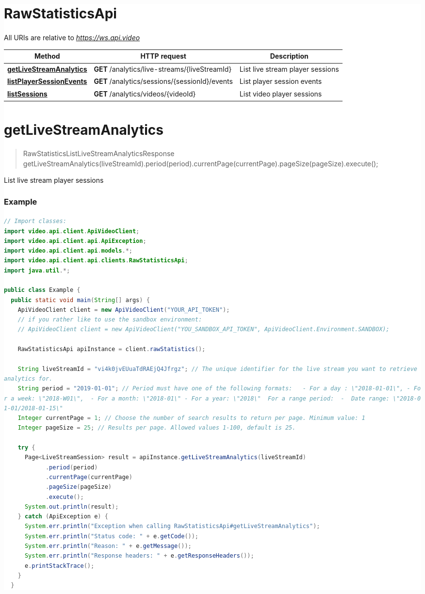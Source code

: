 # RawStatisticsApi

All URIs are relative to *https://ws.api.video*

Method | HTTP request | Description
------------- | ------------- | -------------
[**getLiveStreamAnalytics**](RawStatisticsApi.md#getLiveStreamAnalytics) | **GET** /analytics/live-streams/{liveStreamId} | List live stream player sessions
[**listPlayerSessionEvents**](RawStatisticsApi.md#listPlayerSessionEvents) | **GET** /analytics/sessions/{sessionId}/events | List player session events
[**listSessions**](RawStatisticsApi.md#listSessions) | **GET** /analytics/videos/{videoId} | List video player sessions


<a name="getLiveStreamAnalytics"></a>
# **getLiveStreamAnalytics**
> RawStatisticsListLiveStreamAnalyticsResponse getLiveStreamAnalytics(liveStreamId).period(period).currentPage(currentPage).pageSize(pageSize).execute();

List live stream player sessions

### Example
```java
// Import classes:
import video.api.client.ApiVideoClient;
import video.api.client.api.ApiException;
import video.api.client.api.models.*;
import video.api.client.api.clients.RawStatisticsApi;
import java.util.*;

public class Example {
  public static void main(String[] args) {
    ApiVideoClient client = new ApiVideoClient("YOUR_API_TOKEN");
    // if you rather like to use the sandbox environment:
    // ApiVideoClient client = new ApiVideoClient("YOU_SANDBOX_API_TOKEN", ApiVideoClient.Environment.SANDBOX);

    RawStatisticsApi apiInstance = client.rawStatistics();
    
    String liveStreamId = "vi4k0jvEUuaTdRAEjQ4Jfrgz"; // The unique identifier for the live stream you want to retrieve analytics for.
    String period = "2019-01-01"; // Period must have one of the following formats:   - For a day : \"2018-01-01\", - For a week: \"2018-W01\",  - For a month: \"2018-01\" - For a year: \"2018\"  For a range period:  -  Date range: \"2018-01-01/2018-01-15\" 
    Integer currentPage = 1; // Choose the number of search results to return per page. Minimum value: 1
    Integer pageSize = 25; // Results per page. Allowed values 1-100, default is 25.

    try {
      Page<LiveStreamSession> result = apiInstance.getLiveStreamAnalytics(liveStreamId)
            .period(period)
            .currentPage(currentPage)
            .pageSize(pageSize)
            .execute();
      System.out.println(result);
    } catch (ApiException e) {
      System.err.println("Exception when calling RawStatisticsApi#getLiveStreamAnalytics");
      System.err.println("Status code: " + e.getCode());
      System.err.println("Reason: " + e.getMessage());
      System.err.println("Response headers: " + e.getResponseHeaders());
      e.printStackTrace();
    }
  }
```